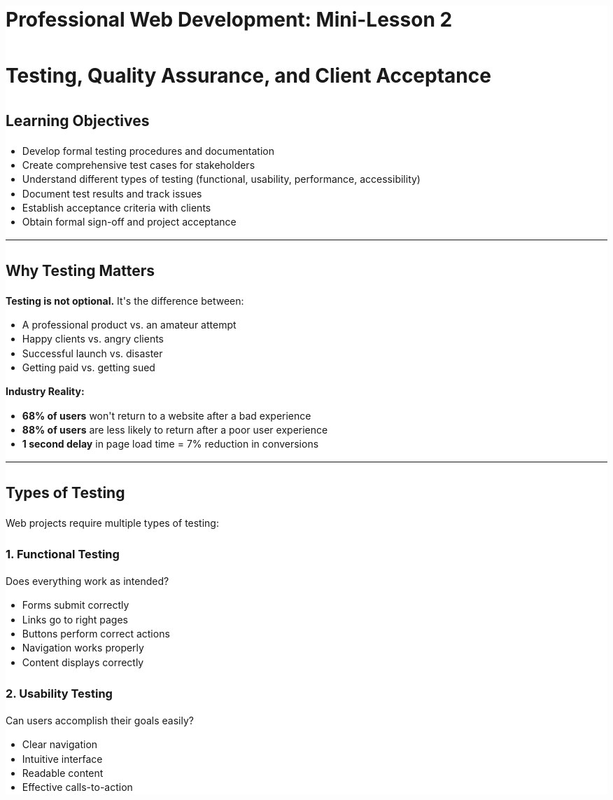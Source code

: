 # **Professional Web Development: Mini-Lesson 2**
# **Testing, Quality Assurance, and Client Acceptance**

## **Learning Objectives**
- Develop formal testing procedures and documentation
- Create comprehensive test cases for stakeholders
- Understand different types of testing (functional, usability, performance, accessibility)
- Document test results and track issues
- Establish acceptance criteria with clients
- Obtain formal sign-off and project acceptance

---

## **Why Testing Matters**

**Testing is not optional.** It's the difference between:
- A professional product vs. an amateur attempt
- Happy clients vs. angry clients
- Successful launch vs. disaster
- Getting paid vs. getting sued

**Industry Reality:** 
- **68% of users** won't return to a website after a bad experience
- **88% of users** are less likely to return after a poor user experience
- **1 second delay** in page load time = 7% reduction in conversions

---

## **Types of Testing**

Web projects require multiple types of testing:

### **1. Functional Testing**
Does everything work as intended?

- Forms submit correctly
- Links go to right pages
- Buttons perform correct actions
- Navigation works properly
- Content displays correctly

### **2. Usability Testing**
Can users accomplish their goals easily?

- Clear navigation
- Intuitive interface
- Readable content
- Effective calls-to-action
